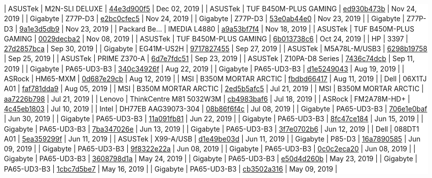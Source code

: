 | ASUSTek       | M2N-SLI DELUXE              | [44e3d900f5](https://linux-hardware.org/?probe=44e3d900f5) | Dec 02, 2019 |
| ASUSTek       | TUF B450M-PLUS GAMING       | [ed930b473b](https://linux-hardware.org/?probe=ed930b473b) | Nov 24, 2019 |
| Gigabyte      | Z77P-D3                     | [e2bc0cfec5](https://linux-hardware.org/?probe=e2bc0cfec5) | Nov 24, 2019 |
| Gigabyte      | Z77P-D3                     | [53e0ab44e0](https://linux-hardware.org/?probe=53e0ab44e0) | Nov 23, 2019 |
| Gigabyte      | Z77P-D3                     | [9a1e3d5db9](https://linux-hardware.org/?probe=9a1e3d5db9) | Nov 23, 2019 |
| Packard Be... | IMEDIA L4880                | [a9a53bf7f4](https://linux-hardware.org/?probe=a9a53bf7f4) | Nov 18, 2019 |
| ASUSTek       | TUF B450M-PLUS GAMING       | [0029decba2](https://linux-hardware.org/?probe=0029decba2) | Nov 08, 2019 |
| ASUSTek       | TUF B450M-PLUS GAMING       | [6b013738c6](https://linux-hardware.org/?probe=6b013738c6) | Oct 24, 2019 |
| HP            | 3397                        | [27d2857bca](https://linux-hardware.org/?probe=27d2857bca) | Sep 30, 2019 |
| Gigabyte      | EG41M-US2H                  | [9717827455](https://linux-hardware.org/?probe=9717827455) | Sep 27, 2019 |
| ASUSTek       | M5A78L-M/USB3               | [6298b19758](https://linux-hardware.org/?probe=6298b19758) | Sep 25, 2019 |
| ASUSTek       | PRIME Z370-A                | [6d7e7fdc51](https://linux-hardware.org/?probe=6d7e7fdc51) | Sep 23, 2019 |
| ASUSTek       | Z10PA-D8 Series             | [7436c74dcb](https://linux-hardware.org/?probe=7436c74dcb) | Sep 11, 2019 |
| Gigabyte      | PA65-UD3-B3                 | [340c34926f](https://linux-hardware.org/?probe=340c34926f) | Aug 22, 2019 |
| Gigabyte      | PA65-UD3-B3                 | [d1e5249043](https://linux-hardware.org/?probe=d1e5249043) | Aug 19, 2019 |
| ASRock        | HM65-MXM                    | [0d687e29cb](https://linux-hardware.org/?probe=0d687e29cb) | Aug 12, 2019 |
| MSI           | B350M MORTAR ARCTIC         | [fbdbd66417](https://linux-hardware.org/?probe=fbdbd66417) | Aug 11, 2019 |
| Dell          | 06X1TJ A01                  | [faf781dda9](https://linux-hardware.org/?probe=faf781dda9) | Aug 05, 2019 |
| MSI           | B350M MORTAR ARCTIC         | [2ed5b5afc5](https://linux-hardware.org/?probe=2ed5b5afc5) | Jul 21, 2019 |
| MSI           | B350M MORTAR ARCTIC         | [aa7226b798](https://linux-hardware.org/?probe=aa7226b798) | Jul 21, 2019 |
| Lenovo        | ThinkCentre M81 5032W3M     | [cb4983baf6](https://linux-hardware.org/?probe=cb4983baf6) | Jul 18, 2019 |
| ASRock        | FM2A78M-HD+                 | [4c45eb1803](https://linux-hardware.org/?probe=4c45eb1803) | Jul 10, 2019 |
| Intel         | DH77EB AAG39073-304         | [08b86f6f4c](https://linux-hardware.org/?probe=08b86f6f4c) | Jul 08, 2019 |
| Gigabyte      | PA65-UD3-B3                 | [706e1e0baf](https://linux-hardware.org/?probe=706e1e0baf) | Jun 30, 2019 |
| Gigabyte      | PA65-UD3-B3                 | [11a091fb81](https://linux-hardware.org/?probe=11a091fb81) | Jun 22, 2019 |
| Gigabyte      | PA65-UD3-B3                 | [8fc47ce184](https://linux-hardware.org/?probe=8fc47ce184) | Jun 15, 2019 |
| Gigabyte      | PA65-UD3-B3                 | [7ba347026e](https://linux-hardware.org/?probe=7ba347026e) | Jun 13, 2019 |
| Gigabyte      | PA65-UD3-B3                 | [3f7e0702b6](https://linux-hardware.org/?probe=3f7e0702b6) | Jun 12, 2019 |
| Dell          | 088DT1 A01                  | [5ea359299f](https://linux-hardware.org/?probe=5ea359299f) | Jun 11, 2019 |
| ASUSTek       | X99-A/USB                   | [d1e49be03d](https://linux-hardware.org/?probe=d1e49be03d) | Jun 11, 2019 |
| Gigabyte      | P85-D3                      | [16a7890585](https://linux-hardware.org/?probe=16a7890585) | Jun 09, 2019 |
| Gigabyte      | PA65-UD3-B3                 | [9f8322e22a](https://linux-hardware.org/?probe=9f8322e22a) | Jun 08, 2019 |
| Gigabyte      | PA65-UD3-B3                 | [0c0c2eca20](https://linux-hardware.org/?probe=0c0c2eca20) | Jun 08, 2019 |
| Gigabyte      | PA65-UD3-B3                 | [3608798d1a](https://linux-hardware.org/?probe=3608798d1a) | May 24, 2019 |
| Gigabyte      | PA65-UD3-B3                 | [e50d4d260b](https://linux-hardware.org/?probe=e50d4d260b) | May 23, 2019 |
| Gigabyte      | PA65-UD3-B3                 | [1cbc7d5be7](https://linux-hardware.org/?probe=1cbc7d5be7) | May 16, 2019 |
| Gigabyte      | PA65-UD3-B3                 | [cb3502a316](https://linux-hardware.org/?probe=cb3502a316) | May 09, 2019 |